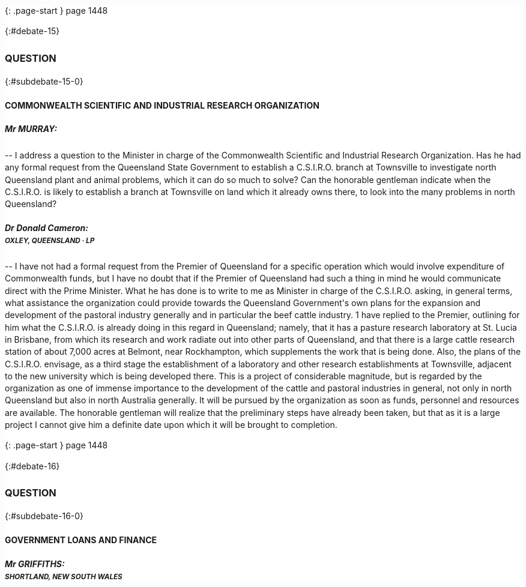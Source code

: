 {: .page-start }
page 1448

{:#debate-15}
### QUESTION

{:#subdebate-15-0}
#### COMMONWEALTH SCIENTIFIC AND INDUSTRIAL RESEARCH ORGANIZATION

##### Mr MURRAY:

--  I address a question to the Minister in charge of the Commonwealth Scientific and Industrial Research Organization. Has he had any formal request from the Queensland State Government to establish a C.S.I.R.O. branch at Townsville to investigate north Queensland plant and animal problems, which it can do so much to solve? Can the honorable gentleman indicate when the C.S.I.R.O. is likely to establish a branch at Townsville on land which it already owns there, to look into the many problems in north Queensland? 

##### Dr Donald Cameron:<br><small class="text-muted">OXLEY, QUEENSLAND &middot; LP</small>

-- I have not had a formal request from the Premier of Queensland for a specific operation which would involve expenditure of Commonwealth funds, but I have no doubt that if the Premier of Queensland had such a thing in mind he would communicate direct with the Prime Minister. What he has done is to write to me as Minister in charge of the C.S.I.R.O. asking, in general terms, what assistance the organization could provide towards the Queensland Government's own plans for the expansion and development of the pastoral industry generally and in particular the beef cattle industry. 1 have replied to the Premier, outlining for him what the C.S.I.R.O. is already doing in this regard in Queensland; namely, that it has a pasture research laboratory at St. Lucia in Brisbane, from which its research and work radiate out into other parts of Queensland, and that there is a large cattle research station of about 7,000 acres at Belmont, near Rockhampton, which supplements the work that is being done. Also, the plans of the C.S.I.R.O. envisage, as a third stage the establishment of a laboratory and other research establishments at Townsville, adjacent to the new university which is being developed there. This is a project of considerable magnitude, but is regarded by the organization as one of immense importance to the development of the cattle and pastoral industries in general, not only in north Queensland but also in north Australia generally. It will be pursued by the organization as soon as funds, personnel and resources are available. The honorable gentleman will realize that the preliminary steps have already been taken, but that as it is a large project I cannot give him a definite date upon which it will be brought to completion. 

{: .page-start }
page 1448

{:#debate-16}
### QUESTION

{:#subdebate-16-0}
#### GOVERNMENT LOANS AND FINANCE

##### Mr GRIFFITHS:<br><small class="text-muted">SHORTLAND, NEW SOUTH WALES</small>
